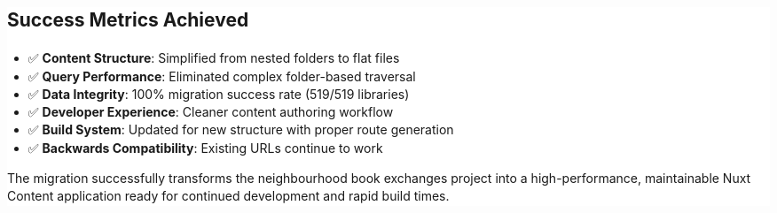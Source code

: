 ## Success Metrics Achieved

- ✅ **Content Structure**: Simplified from nested folders to flat files
- ✅ **Query Performance**: Eliminated complex folder-based traversal
- ✅ **Data Integrity**: 100% migration success rate (519/519 libraries)
- ✅ **Developer Experience**: Cleaner content authoring workflow
- ✅ **Build System**: Updated for new structure with proper route generation
- ✅ **Backwards Compatibility**: Existing URLs continue to work

The migration successfully transforms the neighbourhood book exchanges project into a high-performance, maintainable Nuxt Content application ready for continued development and rapid build times.